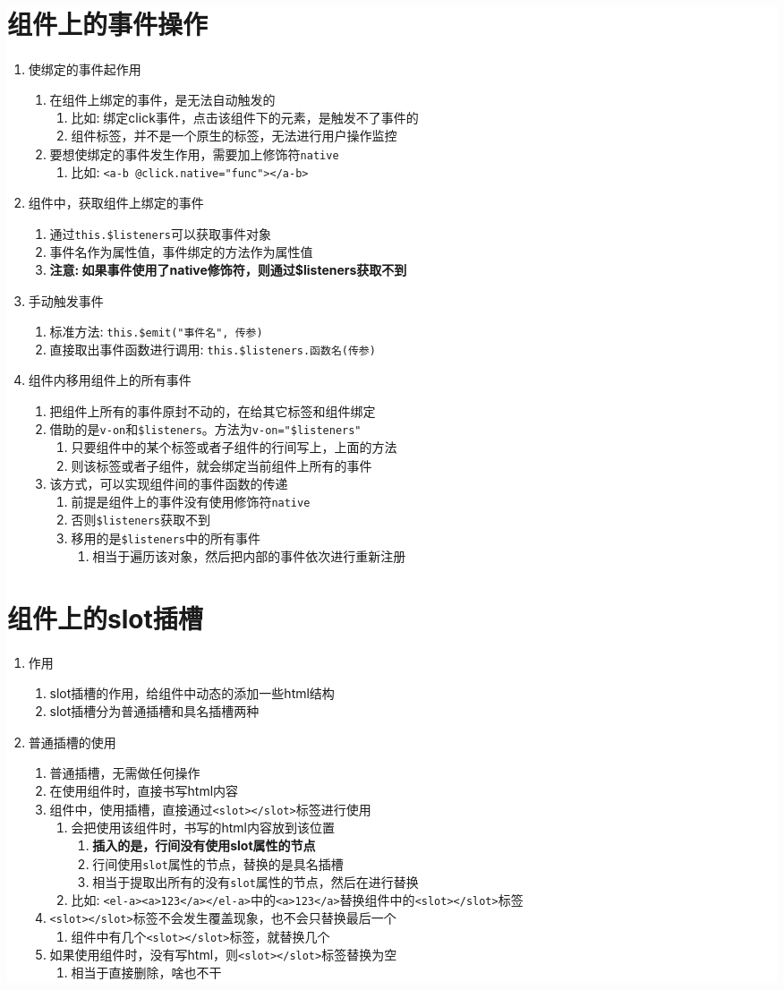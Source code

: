 






# 组件上的事件操作


1. 使绑定的事件起作用
   1) 在组件上绑定的事件，是无法自动触发的
      1) 比如: 绑定click事件，点击该组件下的元素，是触发不了事件的
      2) 组件标签，并不是一个原生的标签，无法进行用户操作监控
   2) 要想使绑定的事件发生作用，需要加上修饰符`native`
      1) 比如: `<a-b @click.native="func"></a-b>`


2. 组件中，获取组件上绑定的事件
   1) 通过`this.$listeners`可以获取事件对象
   2) 事件名作为属性值，事件绑定的方法作为属性值
   3) **注意: 如果事件使用了native修饰符，则通过$listeners获取不到**


3. 手动触发事件
   1) 标准方法: `this.$emit("事件名", 传参)`
   2) 直接取出事件函数进行调用: `this.$listeners.函数名(传参)`



4. 组件内移用组件上的所有事件
   1) 把组件上所有的事件原封不动的，在给其它标签和组件绑定
   2) 借助的是`v-on`和`$listeners`。方法为`v-on="$listeners"`
      1) 只要组件中的某个标签或者子组件的行间写上，上面的方法
      2) 则该标签或者子组件，就会绑定当前组件上所有的事件
   3) 该方式，可以实现组件间的事件函数的传递
      1) 前提是组件上的事件没有使用修饰符`native`
      2) 否则`$listeners`获取不到
      3) 移用的是`$listeners`中的所有事件
         1) 相当于遍历该对象，然后把内部的事件依次进行重新注册












# 组件上的slot插槽

1. 作用
   1) slot插槽的作用，给组件中动态的添加一些html结构
   2) slot插槽分为普通插槽和具名插槽两种


2. 普通插槽的使用
   1) 普通插槽，无需做任何操作
   2) 在使用组件时，直接书写html内容
   3) 组件中，使用插槽，直接通过`<slot></slot>`标签进行使用
      1) 会把使用该组件时，书写的html内容放到该位置
         1) **插入的是，行间没有使用slot属性的节点**
         2) 行间使用`slot`属性的节点，替换的是具名插槽
         3) 相当于提取出所有的没有`slot`属性的节点，然后在进行替换
      2) 比如: `<el-a><a>123</a></el-a>`中的`<a>123</a>`替换组件中的`<slot></slot>`标签
   4) `<slot></slot>`标签不会发生覆盖现象，也不会只替换最后一个
      1) 组件中有几个`<slot></slot>`标签，就替换几个
   5) 如果使用组件时，没有写html，则`<slot></slot>`标签替换为空
      1) 相当于直接删除，啥也不干
